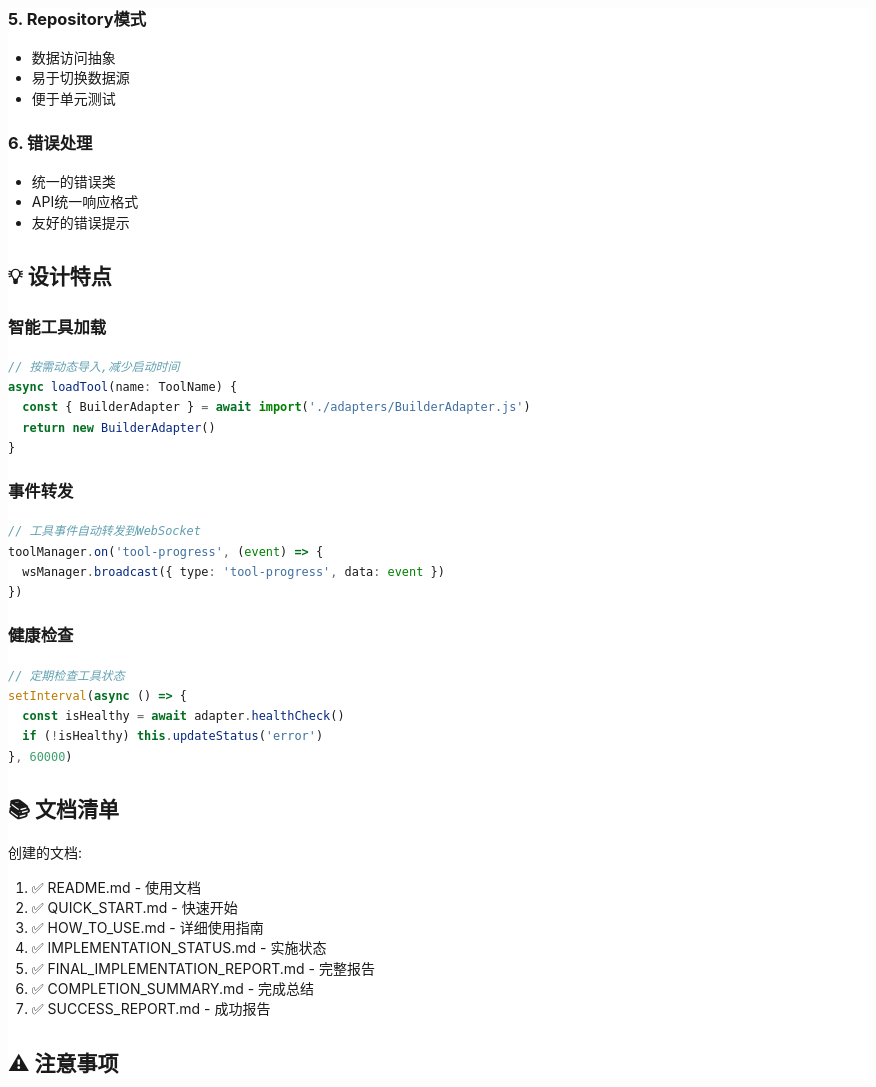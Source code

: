 ### 5. Repository模式
- 数据访问抽象
- 易于切换数据源
- 便于单元测试

### 6. 错误处理
- 统一的错误类
- API统一响应格式
- 友好的错误提示

## 💡 设计特点

### 智能工具加载
```typescript
// 按需动态导入,减少启动时间
async loadTool(name: ToolName) {
  const { BuilderAdapter } = await import('./adapters/BuilderAdapter.js')
  return new BuilderAdapter()
}
```

### 事件转发
```typescript
// 工具事件自动转发到WebSocket
toolManager.on('tool-progress', (event) => {
  wsManager.broadcast({ type: 'tool-progress', data: event })
})
```

### 健康检查
```typescript
// 定期检查工具状态
setInterval(async () => {
  const isHealthy = await adapter.healthCheck()
  if (!isHealthy) this.updateStatus('error')
}, 60000)
```

## 📚 文档清单

创建的文档:
1. ✅ README.md - 使用文档
2. ✅ QUICK_START.md - 快速开始
3. ✅ HOW_TO_USE.md - 详细使用指南
4. ✅ IMPLEMENTATION_STATUS.md - 实施状态
5. ✅ FINAL_IMPLEMENTATION_REPORT.md - 完整报告
6. ✅ COMPLETION_SUMMARY.md - 完成总结
7. ✅ SUCCESS_REPORT.md - 成功报告

## ⚠️ 注意事项
